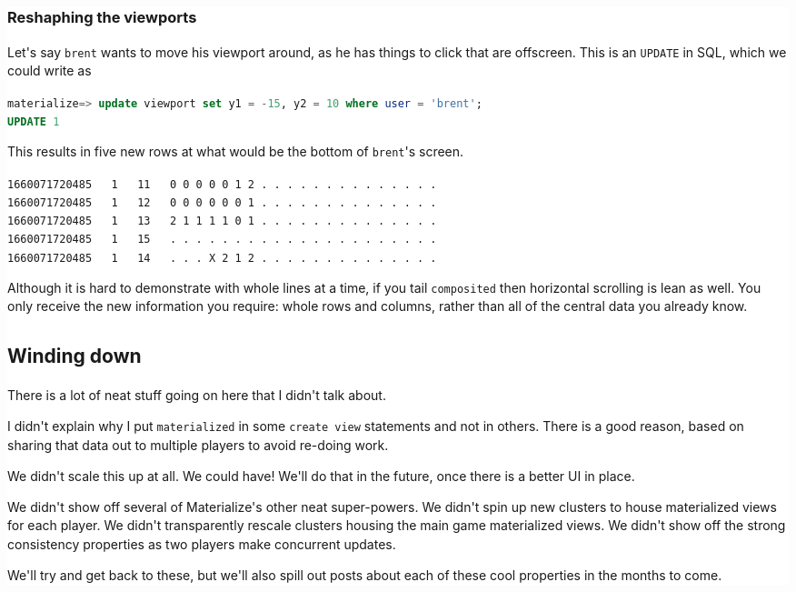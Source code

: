 ### Reshaphing the viewports

Let's say `brent` wants to move his viewport around, as he has things to click that are offscreen.
This is an `UPDATE` in SQL, which we could write as
```sql
materialize=> update viewport set y1 = -15, y2 = 10 where user = 'brent';
UPDATE 1
```
This results in five new rows at what would be the bottom of `brent`'s screen.
```
1660071720485	1	11	 0 0 0 0 0 1 2 . . . . . . . . . . . . . .
1660071720485	1	12	 0 0 0 0 0 0 1 . . . . . . . . . . . . . .
1660071720485	1	13	 2 1 1 1 1 0 1 . . . . . . . . . . . . . .
1660071720485	1	15	 . . . . . . . . . . . . . . . . . . . . .
1660071720485	1	14	 . . . X 2 1 2 . . . . . . . . . . . . . .
```

Although it is hard to demonstrate with whole lines at a time, if you tail `composited` then horizontal scrolling is lean as well.
You only receive the new information you require: whole rows and columns, rather than all of the central data you already know.

## Winding down

There is a lot of neat stuff going on here that I didn't talk about.

I didn't explain why I put `materialized` in some `create view` statements and not in others.
There is a good reason, based on sharing that data out to multiple players to avoid re-doing work.

We didn't scale this up at all.
We could have!
We'll do that in the future, once there is a better UI in place.

We didn't show off several of Materialize's other neat super-powers.
We didn't spin up new clusters to house materialized views for each player.
We didn't transparently rescale clusters housing the main game materialized views.
We didn't show off the strong consistency properties as two players make concurrent updates.

We'll try and get back to these, but we'll also spill out posts about each of these cool properties in the months to come.